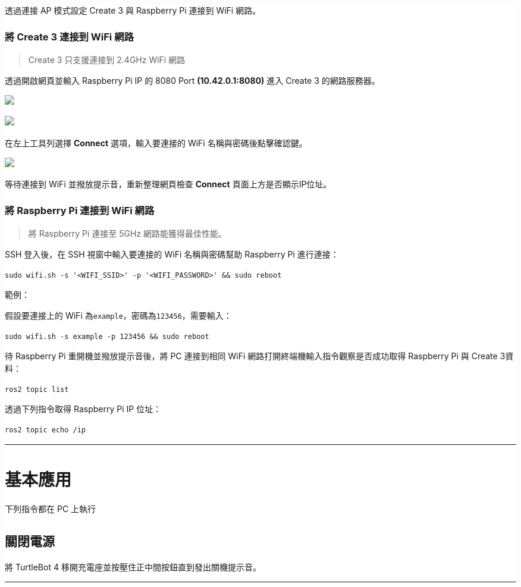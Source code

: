 透過連接 AP 模式設定 Create 3 與 Raspberry Pi 連接到 WiFi 網路。

### 將 Create 3 連接到 WiFi 網路

> Create 3 只支援連接到 2.4GHz WiFi 網路

透過開啟網頁並輸入 Raspberry Pi IP 的 8080 Port **(10.42.0.1:8080)** 進入 Create 3 的網路服務器。

![](https://hackmd.io/_uploads/HkgBA_2a2.png)

![](https://turtlebot.github.io/turtlebot4-user-manual/setup/media/webserver_home.png)

在左上工具列選擇 **Connect** 選項，輸入要連接的 WiFi 名稱與密碼後點擊確認鍵。

![](https://turtlebot.github.io/turtlebot4-user-manual/setup/media/create3_connect.png)

等待連接到 WiFi 並撥放提示音，重新整理網頁檢查 **Connect** 頁面上方是否顯示IP位址。

### 將 Raspberry Pi 連接到 WiFi 網路

> 將 Raspberry Pi 連接至 5GHz 網路能獲得最佳性能。

SSH 登入後，在 SSH 視窗中輸入要連接的 WiFi 名稱與密碼幫助 Raspberry Pi 進行連接：
```
sudo wifi.sh -s '<WIFI_SSID>' -p '<WIFI_PASSWORD>' && sudo reboot
```

範例：

假設要連接上的 WiFi 為`example`，密碼為`123456`，需要輸入：
```
sudo wifi.sh -s example -p 123456 && sudo reboot
```

待 Raspberry Pi 重開機並撥放提示音後，將 PC 連接到相同 WiFi 網路打開終端機輸入指令觀察是否成功取得 Raspberry Pi 與 Create 3資料：

```
ros2 topic list
```

透過下列指令取得 Raspberry Pi IP 位址：

```
ros2 topic echo /ip
```

---

# 基本應用

下列指令都在 PC 上執行

## 關閉電源

將 TurtleBot 4 移開充電座並按壓住正中間按鈕直到發出關機提示音。

---
